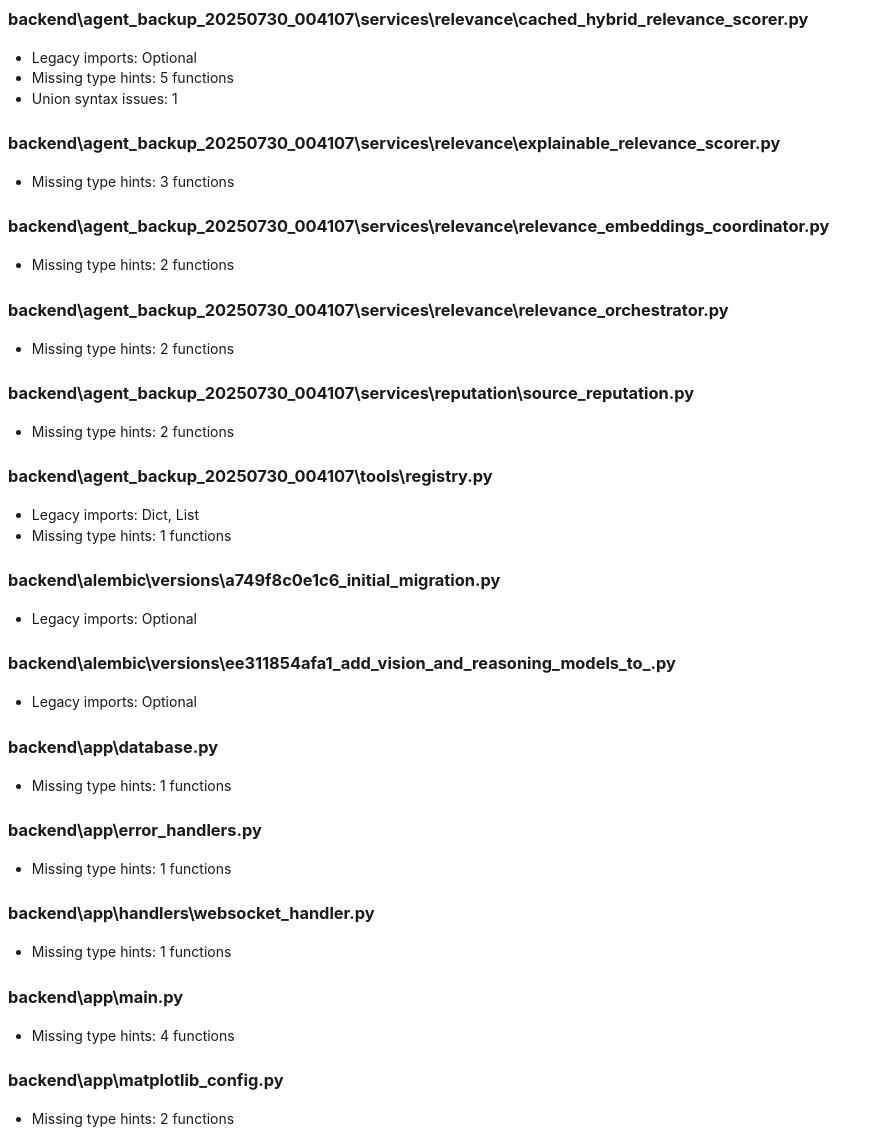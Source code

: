 ### backend\agent_backup_20250730_004107\services\relevance\cached_hybrid_relevance_scorer.py
  - Legacy imports: Optional
  - Missing type hints: 5 functions
  - Union syntax issues: 1

### backend\agent_backup_20250730_004107\services\relevance\explainable_relevance_scorer.py
  - Missing type hints: 3 functions

### backend\agent_backup_20250730_004107\services\relevance\relevance_embeddings_coordinator.py
  - Missing type hints: 2 functions

### backend\agent_backup_20250730_004107\services\relevance\relevance_orchestrator.py
  - Missing type hints: 2 functions

### backend\agent_backup_20250730_004107\services\reputation\source_reputation.py
  - Missing type hints: 2 functions

### backend\agent_backup_20250730_004107\tools\registry.py
  - Legacy imports: Dict, List
  - Missing type hints: 1 functions

### backend\alembic\versions\a749f8c0e1c6_initial_migration.py
  - Legacy imports: Optional

### backend\alembic\versions\ee311854afa1_add_vision_and_reasoning_models_to_.py
  - Legacy imports: Optional

### backend\app\database.py
  - Missing type hints: 1 functions

### backend\app\error_handlers.py
  - Missing type hints: 1 functions

### backend\app\handlers\websocket_handler.py
  - Missing type hints: 1 functions

### backend\app\main.py
  - Missing type hints: 4 functions

### backend\app\matplotlib_config.py
  - Missing type hints: 2 functions
